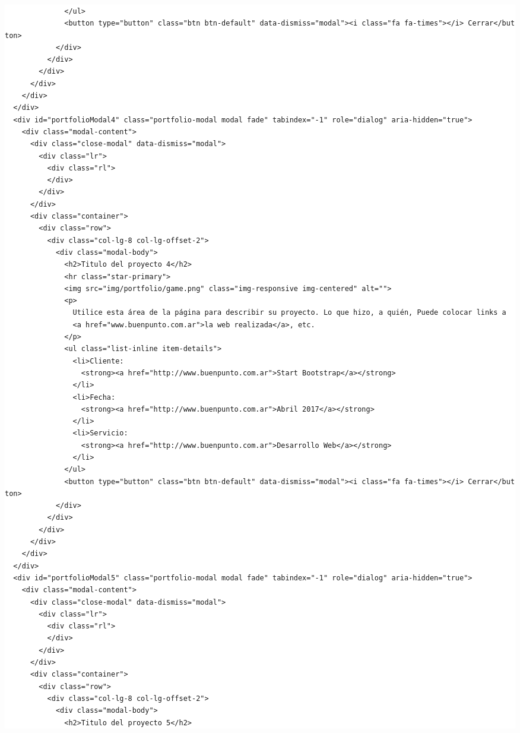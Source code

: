 ```
              </ul>
              <button type="button" class="btn btn-default" data-dismiss="modal"><i class="fa fa-times"></i> Cerrar</button>
            </div>
          </div>
        </div>
      </div>
    </div>
  </div>
  <div id="portfolioModal4" class="portfolio-modal modal fade" tabindex="-1" role="dialog" aria-hidden="true">
    <div class="modal-content">
      <div class="close-modal" data-dismiss="modal">
        <div class="lr">
          <div class="rl">
          </div>
        </div>
      </div>
      <div class="container">
        <div class="row">
          <div class="col-lg-8 col-lg-offset-2">
            <div class="modal-body">
              <h2>Titulo del proyecto 4</h2>
              <hr class="star-primary">
              <img src="img/portfolio/game.png" class="img-responsive img-centered" alt="">
              <p>
                Utilice esta área de la página para describir su proyecto. Lo que hizo, a quién, Puede colocar links a
                <a href="www.buenpunto.com.ar">la web realizada</a>, etc.
              </p>
              <ul class="list-inline item-details">
                <li>Cliente:
                  <strong><a href="http://www.buenpunto.com.ar">Start Bootstrap</a></strong>
                </li>
                <li>Fecha:
                  <strong><a href="http://www.buenpunto.com.ar">Abril 2017</a></strong>
                </li>
                <li>Servicio:
                  <strong><a href="http://www.buenpunto.com.ar">Desarrollo Web</a></strong>
                </li>
              </ul>
              <button type="button" class="btn btn-default" data-dismiss="modal"><i class="fa fa-times"></i> Cerrar</button>
            </div>
          </div>
        </div>
      </div>
    </div>
  </div>
  <div id="portfolioModal5" class="portfolio-modal modal fade" tabindex="-1" role="dialog" aria-hidden="true">
    <div class="modal-content">
      <div class="close-modal" data-dismiss="modal">
        <div class="lr">
          <div class="rl">
          </div>
        </div>
      </div>
      <div class="container">
        <div class="row">
          <div class="col-lg-8 col-lg-offset-2">
            <div class="modal-body">
              <h2>Titulo del proyecto 5</h2>
```